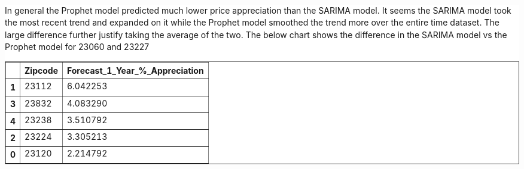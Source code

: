 

In general the Prophet model predicted much lower price appreciation than the SARIMA model. It seems the SARIMA model took the most recent trend and expanded on it while the Prophet model smoothed the trend more over the entire time dataset. The large difference further justify taking the average of the two. The below chart shows the difference in the SARIMA model vs the Prophet model for 23060 and 23227




<div>
<style scoped>
    .dataframe tbody tr th:only-of-type {
        vertical-align: middle;
    }

    .dataframe tbody tr th {
        vertical-align: top;
    }

    .dataframe thead th {
        text-align: right;
    }
</style>
<table border="1" class="dataframe">
  <thead>
    <tr style="text-align: right;">
      <th></th>
      <th>Zipcode</th>
      <th>Forecast_1_Year_%_Appreciation</th>
    </tr>
  </thead>
  <tbody>
    <tr>
      <th>1</th>
      <td>23112</td>
      <td>6.042253</td>
    </tr>
    <tr>
      <th>3</th>
      <td>23832</td>
      <td>4.083290</td>
    </tr>
    <tr>
      <th>4</th>
      <td>23238</td>
      <td>3.510792</td>
    </tr>
    <tr>
      <th>2</th>
      <td>23224</td>
      <td>3.305213</td>
    </tr>
    <tr>
      <th>0</th>
      <td>23120</td>
      <td>2.214792</td>
    </tr>
  </tbody>
</table>
</div>
